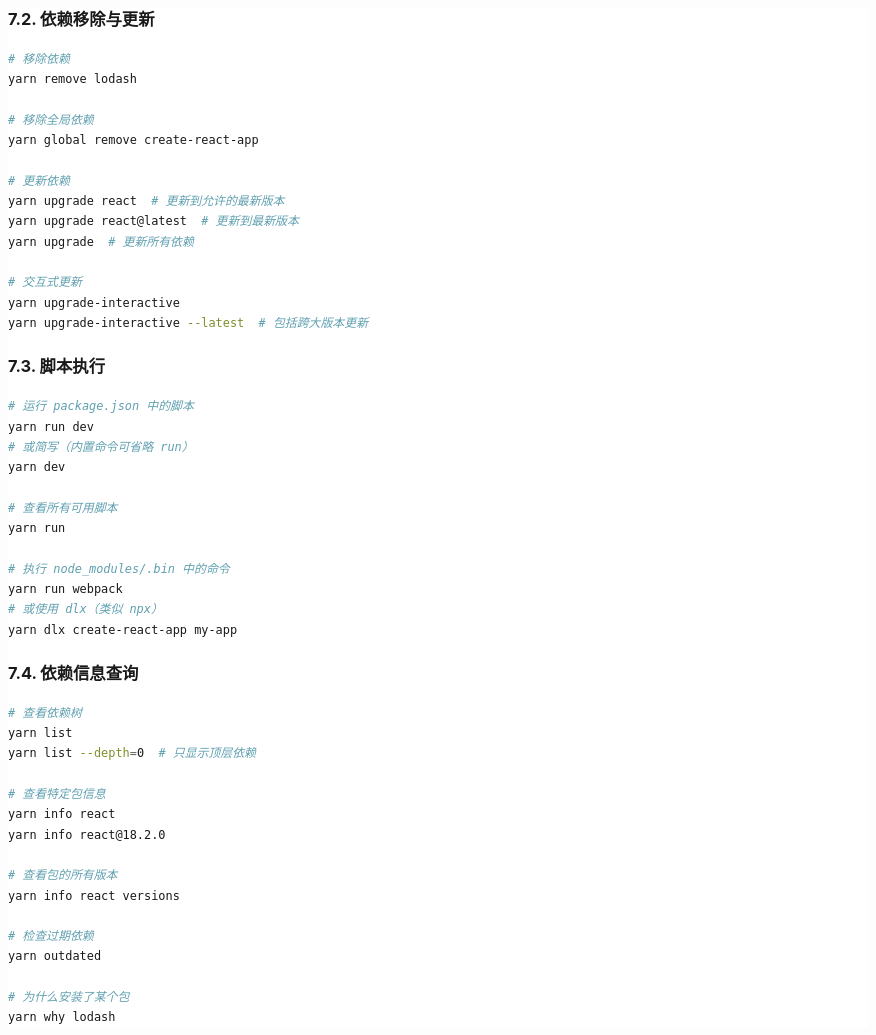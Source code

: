 ### 7.2. 依赖移除与更新

```bash
# 移除依赖
yarn remove lodash

# 移除全局依赖
yarn global remove create-react-app

# 更新依赖
yarn upgrade react  # 更新到允许的最新版本
yarn upgrade react@latest  # 更新到最新版本
yarn upgrade  # 更新所有依赖

# 交互式更新
yarn upgrade-interactive
yarn upgrade-interactive --latest  # 包括跨大版本更新
```

### 7.3. 脚本执行

```bash
# 运行 package.json 中的脚本
yarn run dev
# 或简写（内置命令可省略 run）
yarn dev

# 查看所有可用脚本
yarn run

# 执行 node_modules/.bin 中的命令
yarn run webpack
# 或使用 dlx（类似 npx）
yarn dlx create-react-app my-app
```

### 7.4. 依赖信息查询

```bash
# 查看依赖树
yarn list
yarn list --depth=0  # 只显示顶层依赖

# 查看特定包信息
yarn info react
yarn info react@18.2.0

# 查看包的所有版本
yarn info react versions

# 检查过期依赖
yarn outdated

# 为什么安装了某个包
yarn why lodash
```
